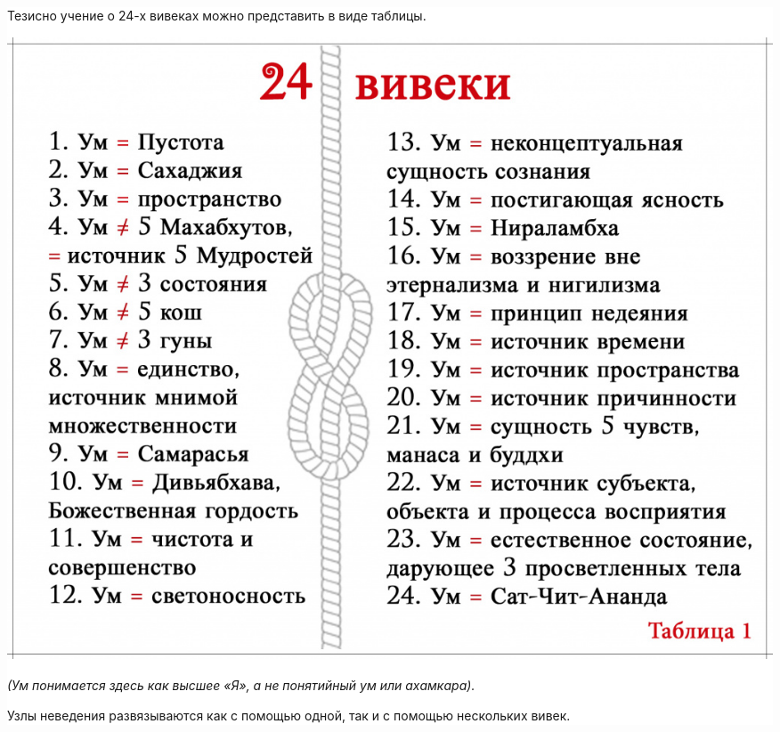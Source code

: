  Тезисно учение о 24-х вивеках можно представить в виде таблицы.

![18. Таблица Вивеки.jpg](/upload/medialibrary/b6c/b6c1f2246261da7185f9f410f97b9ff0.jpg "18. Таблица Вивеки.jpg")  

_(Ум понимается здесь как высшее «Я», а не понятийный ум или ахамкара)._ 

 Узлы неведения развязываются как с помощью одной, так и с помощью нескольких вивек.
